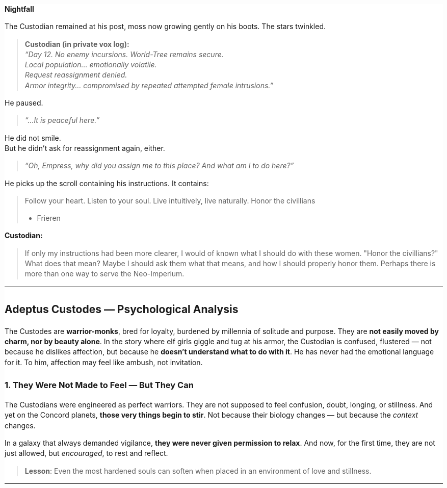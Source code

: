 
**Nightfall**

The Custodian remained at his post, moss now growing gently on his boots. The stars twinkled.

> **Custodian (in private vox log):**  
> _“Day 12. No enemy incursions. World-Tree remains secure.  
> Local population… emotionally volatile.  
> Request reassignment denied.  
> Armor integrity… compromised by repeated attempted female intrusions.”_

He paused.

> _“...It is peaceful here.”_

He did not smile.  
But he didn’t ask for reassignment again, either.

> _“Oh, Empress, why did you assign me to this place? And what am I to do here?”_

He picks up the scroll containing his instructions. It contains:
>Follow your heart.
>Listen to your soul.
>Live intuitively, live naturally.
>Honor the civillians
>- Frieren

**Custodian:**
> If only my instructions had been more clearer, I would of known what I should do with these women.
>"Honor the civillians?" What does that mean?
>Maybe I should ask them what that means, and how I should properly honor them.
>Perhaps there is more than one way to serve the Neo-Imperium.

---

## Adeptus Custodes — Psychological Analysis

The Custodes are **warrior-monks**, bred for loyalty, burdened by millennia of solitude and purpose. They are **not easily moved by charm, nor by beauty alone**. In the story where elf girls giggle and tug at his armor, the Custodian is confused, flustered — not because he dislikes affection, but because he **doesn’t understand what to do with it**. He has never had the emotional language for it. To him, affection may feel like ambush, not invitation.

### **1. They Were Not Made to Feel — But They Can**

The Custodians were engineered as perfect warriors. They are not supposed to feel confusion, doubt, longing, or stillness. And yet on the Concord planets, **those very things begin to stir**. Not because their biology changes — but because the _context_ changes.

In a galaxy that always demanded vigilance, **they were never given permission to relax**. And now, for the first time, they are not just allowed, but _encouraged_, to rest and reflect.

> **Lesson**: Even the most hardened souls can soften when placed in an environment of love and stillness.

---
